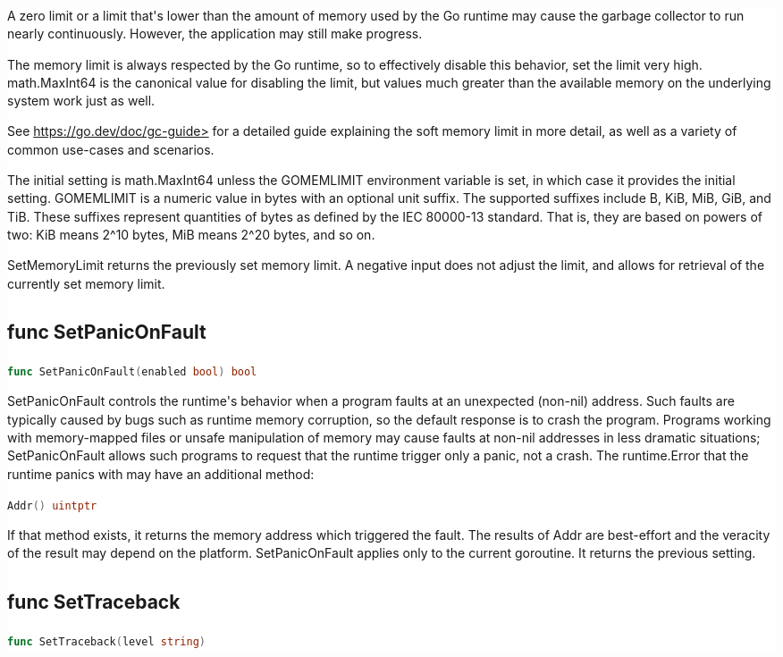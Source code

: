 A zero limit or a limit that\'s lower than the amount of memory used by
the Go runtime may cause the garbage collector to run nearly
continuously. However, the application may still make progress.

The memory limit is always respected by the Go runtime, so to
effectively disable this behavior, set the limit very high.
math.MaxInt64 is the canonical value for disabling the limit, but values
much greater than the available memory on the underlying system work
just as well.

See https://go.dev/doc/gc-guide> for a detailed guide explaining the
soft memory limit in more detail, as well as a variety of common
use-cases and scenarios.

The initial setting is math.MaxInt64 unless the GOMEMLIMIT environment
variable is set, in which case it provides the initial setting.
GOMEMLIMIT is a numeric value in bytes with an optional unit suffix. The
supported suffixes include B, KiB, MiB, GiB, and TiB. These suffixes
represent quantities of bytes as defined by the IEC 80000-13 standard.
That is, they are based on powers of two: KiB means 2\^10 bytes, MiB
means 2\^20 bytes, and so on.

SetMemoryLimit returns the previously set memory limit. A negative input
does not adjust the limit, and allows for retrieval of the currently set
memory limit.

func SetPanicOnFault 
---------------------------------------------------

```go
func SetPanicOnFault(enabled bool) bool
```

SetPanicOnFault controls the runtime\'s behavior when a program faults
at an unexpected (non-nil) address. Such faults are typically caused by
bugs such as runtime memory corruption, so the default response is to
crash the program. Programs working with memory-mapped files or unsafe
manipulation of memory may cause faults at non-nil addresses in less
dramatic situations; SetPanicOnFault allows such programs to request
that the runtime trigger only a panic, not a crash. The runtime.Error
that the runtime panics with may have an additional method:

```go
Addr() uintptr
```

If that method exists, it returns the memory address which triggered the
fault. The results of Addr are best-effort and the veracity of the
result may depend on the platform. SetPanicOnFault applies only to the
current goroutine. It returns the previous setting.

func SetTraceback 
------------------------------------------------

```go
func SetTraceback(level string)
```
